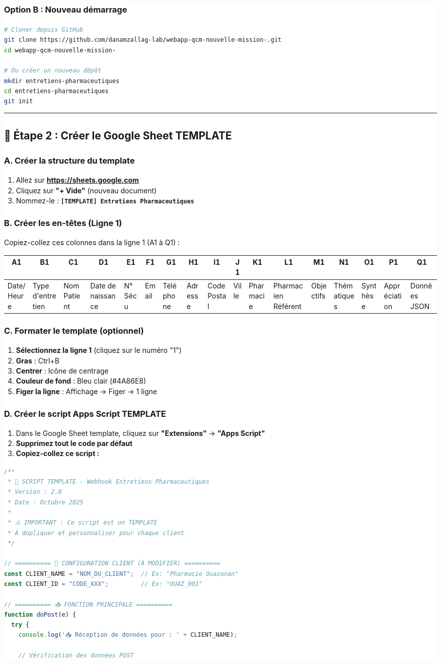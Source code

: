 ### **Option B : Nouveau démarrage**

```bash
# Cloner depuis GitHub
git clone https://github.com/danamzallag-lab/webapp-qcm-nouvelle-mission-.git
cd webapp-qcm-nouvelle-mission-

# Ou créer un nouveau dépôt
mkdir entretiens-pharmaceutiques
cd entretiens-pharmaceutiques
git init
```

---

## **📝 Étape 2 : Créer le Google Sheet TEMPLATE**

### **A. Créer la structure du template**

1. Allez sur **https://sheets.google.com**
2. Cliquez sur **"+ Vide"** (nouveau document)
3. Nommez-le : **`[TEMPLATE] Entretiens Pharmaceutiques`**

### **B. Créer les en-têtes (Ligne 1)**

Copiez-collez ces colonnes dans la ligne 1 (A1 à Q1) :

| A1 | B1 | C1 | D1 | E1 | F1 | G1 | H1 | I1 | J1 | K1 | L1 | M1 | N1 | O1 | P1 | Q1 |
|----|----|----|----|----|----|----|----|----|----|----|----|----|----|----|----|----|
| Date/Heure | Type d'entretien | Nom Patient | Date de naissance | N° Sécu | Email | Téléphone | Adresse | Code Postal | Ville | Pharmacie | Pharmacien Référent | Objectifs | Thématiques | Synthèse | Appréciation | Données JSON |

### **C. Formater le template (optionnel)**

1. **Sélectionnez la ligne 1** (cliquez sur le numéro "1")
2. **Gras** : Ctrl+B
3. **Centrer** : Icône de centrage
4. **Couleur de fond** : Bleu clair (#4A86E8)
5. **Figer la ligne** : Affichage → Figer → 1 ligne

### **D. Créer le script Apps Script TEMPLATE**

1. Dans le Google Sheet template, cliquez sur **"Extensions"** → **"Apps Script"**
2. **Supprimez tout le code par défaut**
3. **Copiez-collez ce script :**

```javascript
/**
 * 🔧 SCRIPT TEMPLATE - Webhook Entretiens Pharmaceutiques
 * Version : 2.0
 * Date : Octobre 2025
 *
 * ⚠️ IMPORTANT : Ce script est un TEMPLATE
 * À dupliquer et personnaliser pour chaque client
 */

// ========== 🎯 CONFIGURATION CLIENT (À MODIFIER) ==========
const CLIENT_NAME = "NOM_DU_CLIENT";  // Ex: "Pharmacie Ouazanan"
const CLIENT_ID = "CODE_XXX";         // Ex: "OUAZ_001"

// ========== 📥 FONCTION PRINCIPALE ==========
function doPost(e) {
  try {
    console.log('📥 Réception de données pour : ' + CLIENT_NAME);

    // Vérification des données POST
```